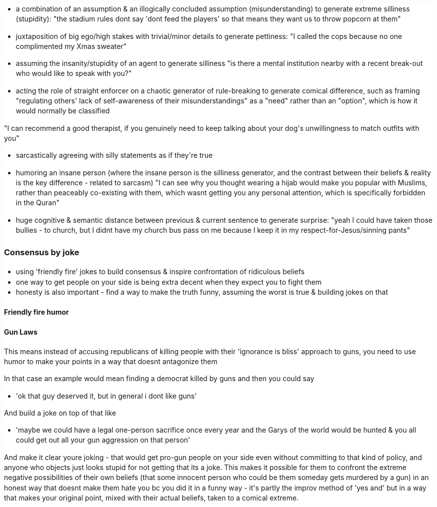 - a combination of an assumption & an illogically concluded assumption (misunderstanding) to generate extreme silliness (stupidity):
"the stadium rules dont say 'dont feed the players' so that means they want us to throw popcorn at them"

- juxtaposition of big ego/high stakes with trivial/minor details to generate pettiness:
"I called the cops because no one complimented my Xmas sweater"

- assuming the insanity/stupidity of an agent to generate silliness
"is there a mental institution nearby with a recent break-out who would like to speak with you?"

- acting the role of straight enforcer on a chaotic generator of rule-breaking to generate comical difference, such as framing "regulating others' lack of self-awareness of their misunderstandings" as a "need" rather than an "option", which is how it would normally be classified

"I can recommend a good therapist, if you genuinely need to keep talking about your dog's unwillingness to match outfits with you"

- sarcastically agreeing with silly statements as if they're true

- humoring an insane person (where the insane person is the silliness generator, and the contrast between their beliefs & reality is the key difference - related to sarcasm)
"I can see why you thought wearing a hijab would make you popular with Muslims, rather than peaceably co-existing with them, which wasnt getting you any personal attention, which is specifically forbidden in the Quran"

- huge cognitive & semantic distance between previous & current sentence to generate surprise:
"yeah I could have taken those bullies - to church, but I didnt have my church bus pass on me because I keep it in my respect-for-Jesus/sinning pants"



### Consensus by joke

- using 'friendly fire' jokes to build consensus & inspire confrontation of ridiculous beliefs
- one way to get people on your side is being extra decent when they expect you to fight them
- honesty is also important - find a way to make the truth funny, assuming the worst is true & building jokes on that


#### Friendly fire humor


#### Gun Laws

This means instead of accusing republicans of killing people with their 'ignorance is bliss' approach to guns, you need to use humor to make your points in a way that doesnt antagonize them

In that case an example would mean finding a democrat killed by guns and then you could say 
- 'ok that guy deserved it, but in general i dont like guns'

And build a joke on top of that like 
- 'maybe we could have a legal one-person sacrifice once every year and the Garys of the world would be hunted & you all could get out all your gun aggression on that person'

And make it clear youre joking - that would get pro-gun people on your side even without committing to that kind of policy, and anyone who objects just looks stupid for not getting that its a joke. This makes it possible for them to confront the extreme negative possibilities of their own beliefs (that some innocent person who could be them someday gets murdered by a gun) in an honest way that doesnt make them hate you bc you did it in a funny way - it's partly the improv method of 'yes and' but in a way that makes your original point, mixed with their actual beliefs, taken to a comical extreme.
